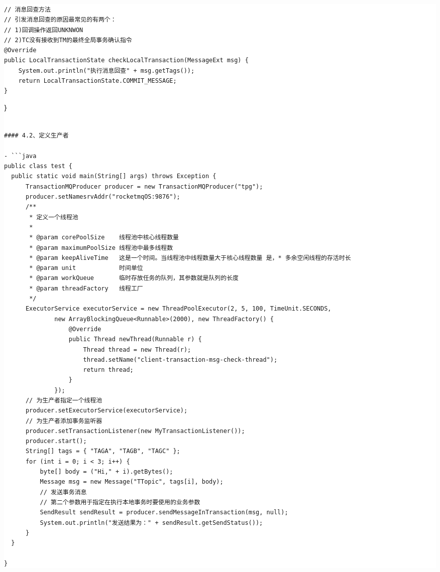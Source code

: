  	// 消息回查方法
  	// 引发消息回查的原因最常见的有两个：
  	// 1)回调操作返回UNKNWON
  	// 2)TC没有接收到TM的最终全局事务确认指令
  	@Override
  	public LocalTransactionState checkLocalTransaction(MessageExt msg) {
  		System.out.println("执行消息回查" + msg.getTags());
  		return LocalTransactionState.COMMIT_MESSAGE;
  	}
  }
  ```

#### 4.2、定义生产者

- ```java
  public class test {
  	public static void main(String[] args) throws Exception {
  		TransactionMQProducer producer = new TransactionMQProducer("tpg");
  		producer.setNamesrvAddr("rocketmqOS:9876");
  		/**
  		 * 定义一个线程池
  		 * 
  		 * @param corePoolSize    线程池中核心线程数量
  		 * @param maximumPoolSize 线程池中最多线程数
  		 * @param keepAliveTime   这是一个时间。当线程池中线程数量大于核心线程数量 是，* 多余空闲线程的存活时长
  		 * @param unit            时间单位
  		 * @param workQueue       临时存放任务的队列，其参数就是队列的长度
  		 * @param threadFactory   线程工厂
  		 */
  		ExecutorService executorService = new ThreadPoolExecutor(2, 5, 100, TimeUnit.SECONDS,
  				new ArrayBlockingQueue<Runnable>(2000), new ThreadFactory() {
  					@Override
  					public Thread newThread(Runnable r) {
  						Thread thread = new Thread(r);
  						thread.setName("client-transaction-msg-check-thread");
  						return thread;
  					}
  				});
  		// 为生产者指定一个线程池
  		producer.setExecutorService(executorService);
  		// 为生产者添加事务监听器
  		producer.setTransactionListener(new MyTransactionListener());
  		producer.start();
  		String[] tags = { "TAGA", "TAGB", "TAGC" };
  		for (int i = 0; i < 3; i++) {
  			byte[] body = ("Hi," + i).getBytes();
  			Message msg = new Message("TTopic", tags[i], body);
  			// 发送事务消息
  			// 第二个参数用于指定在执行本地事务时要使用的业务参数
  			SendResult sendResult = producer.sendMessageInTransaction(msg, null);
  			System.out.println("发送结果为：" + sendResult.getSendStatus());
  		}
  	}
  
  }
  ```

